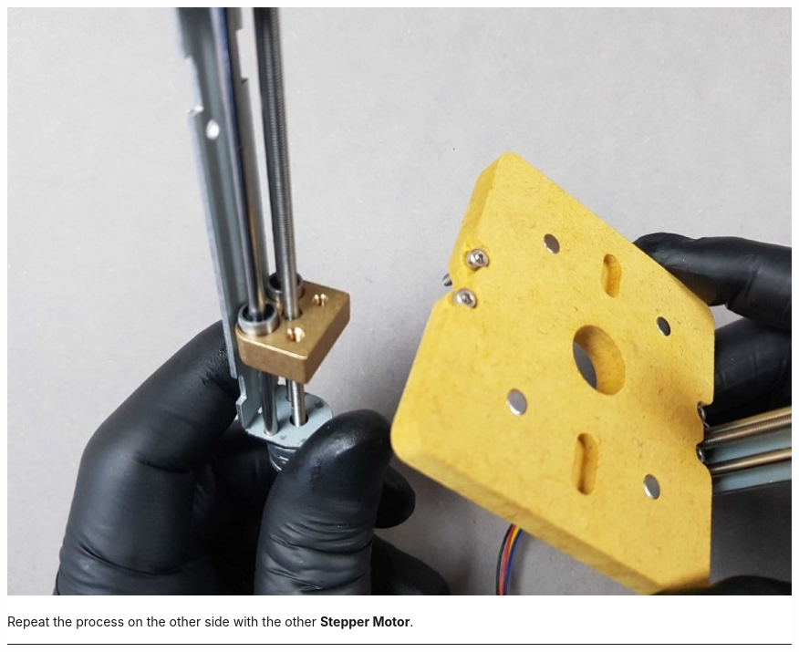 ![planktoscope-assembly-099.jpg](../images/assembly_guide/planktoscope-assembly-099.jpg)

Repeat the process on the other side with the other **Stepper Motor**.

---
